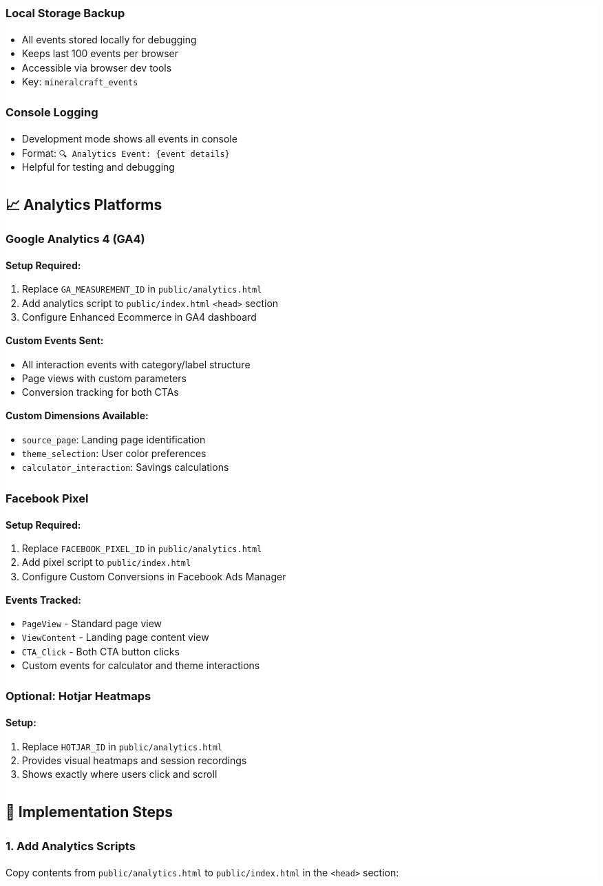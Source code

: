 ### **Local Storage Backup**
- All events stored locally for debugging
- Keeps last 100 events per browser
- Accessible via browser dev tools
- Key: `mineralcraft_events`

### **Console Logging**
- Development mode shows all events in console
- Format: `🔍 Analytics Event: {event details}`
- Helpful for testing and debugging

## 📈 Analytics Platforms

### **Google Analytics 4 (GA4)**
**Setup Required:**
1. Replace `GA_MEASUREMENT_ID` in `public/analytics.html`
2. Add analytics script to `public/index.html` `<head>` section
3. Configure Enhanced Ecommerce in GA4 dashboard

**Custom Events Sent:**
- All interaction events with category/label structure
- Page views with custom parameters
- Conversion tracking for both CTAs

**Custom Dimensions Available:**
- `source_page`: Landing page identification
- `theme_selection`: User color preferences  
- `calculator_interaction`: Savings calculations

### **Facebook Pixel**
**Setup Required:**
1. Replace `FACEBOOK_PIXEL_ID` in `public/analytics.html`
2. Add pixel script to `public/index.html`
3. Configure Custom Conversions in Facebook Ads Manager

**Events Tracked:**
- `PageView` - Standard page view
- `ViewContent` - Landing page content view
- `CTA_Click` - Both CTA button clicks
- Custom events for calculator and theme interactions

### **Optional: Hotjar Heatmaps**
**Setup:**
1. Replace `HOTJAR_ID` in `public/analytics.html`
2. Provides visual heatmaps and session recordings
3. Shows exactly where users click and scroll

## 🔧 Implementation Steps

### **1. Add Analytics Scripts**
Copy contents from `public/analytics.html` to `public/index.html` in the `<head>` section:
